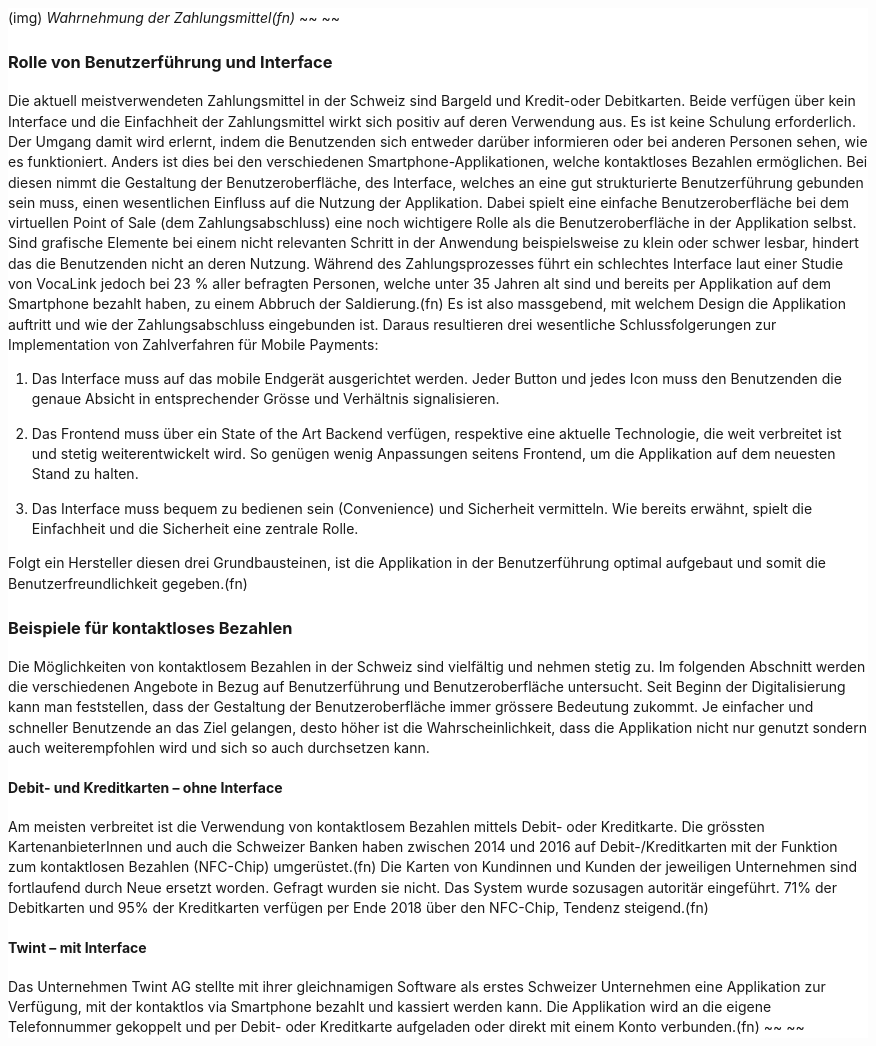 (img)
*Wahrnehmung der Zahlungsmittel(fn)*
~</Column>~
~</Grid>~

### Rolle von Benutzerführung und Interface
Die aktuell meistverwendeten Zahlungsmittel in der Schweiz sind Bargeld und Kredit-oder Debitkarten. Beide verfügen über kein Interface und die Einfachheit der Zahlungsmittel wirkt sich positiv auf deren Verwendung aus. Es ist keine Schulung erforderlich. Der Umgang damit wird erlernt, indem die Benutzenden sich entweder darüber informieren oder bei anderen Personen sehen, wie es funktioniert. Anders ist dies bei den verschiedenen Smartphone-Applikationen, welche kontaktloses Bezahlen ermöglichen. Bei diesen nimmt die Gestaltung der Benutzeroberfläche, des Interface, welches an eine gut strukturierte Benutzerführung gebunden sein muss, einen wesentlichen Einfluss auf die Nutzung der Applikation. Dabei spielt eine einfache Benutzeroberfläche bei dem virtuellen Point of Sale (dem Zahlungsabschluss) eine noch wichtigere Rolle als die Benutzeroberfläche in der Applikation selbst. Sind grafische Elemente bei einem nicht relevanten Schritt in der Anwendung beispielsweise zu klein oder schwer lesbar, hindert das die Benutzenden nicht an deren Nutzung. Während des Zahlungsprozesses führt ein schlechtes Interface laut einer Studie von VocaLink jedoch bei 23 % aller befragten Personen, welche unter 35 Jahren alt sind und bereits per Applikation auf dem Smartphone bezahlt haben, zu einem Abbruch der Saldierung.(fn) Es ist also massgebend, mit welchem Design die Applikation auftritt und wie der Zahlungsabschluss eingebunden ist. Daraus resultieren drei wesentliche Schlussfolgerungen zur Implementation von Zahlverfahren für Mobile Payments:
1. Das Interface muss auf das mobile Endgerät ausgerichtet werden. Jeder Button und jedes Icon muss den Benutzenden die genaue Absicht in entsprechender Grösse und Verhältnis signalisieren.

2. Das Frontend muss über ein State of the Art Backend verfügen, respektive eine aktuelle Technologie, die weit verbreitet ist und stetig weiterentwickelt wird. So genügen wenig Anpassungen seitens Frontend, um die Applikation auf dem neuesten Stand zu halten.

3. Das Interface muss bequem zu bedienen sein (Convenience) und Sicherheit vermitteln. Wie bereits erwähnt, spielt die Einfachheit und die Sicherheit eine zentrale Rolle.

Folgt ein Hersteller diesen drei Grundbausteinen, ist die Applikation in der Benutzerführung optimal aufgebaut und somit die Benutzerfreundlichkeit gegeben.(fn)

### Beispiele für kontaktloses Bezahlen
Die Möglichkeiten von kontaktlosem Bezahlen in der Schweiz sind vielfältig und nehmen stetig zu. Im folgenden Abschnitt werden die verschiedenen Angebote in Bezug auf Benutzerführung und Benutzeroberfläche untersucht. Seit Beginn der Digitalisierung kann man feststellen, dass der Gestaltung der Benutzeroberfläche immer grössere Bedeutung zukommt. Je einfacher und schneller Benutzende an das Ziel gelangen, desto höher ist die Wahrscheinlichkeit, dass die Applikation nicht nur genutzt sondern auch weiterempfohlen wird und sich so auch durchsetzen kann.
#### Debit- und Kreditkarten – ohne Interface
Am meisten verbreitet ist die Verwendung von kontaktlosem Bezahlen mittels Debit- oder Kreditkarte. Die grössten KartenanbieterInnen und auch die Schweizer Banken haben zwischen 2014 und 2016 auf Debit-/Kreditkarten mit der Funktion zum kontaktlosen Bezahlen (NFC-Chip) umgerüstet.(fn) Die Karten von Kundinnen und Kunden der jeweiligen Unternehmen sind fortlaufend durch Neue ersetzt worden. Gefragt wurden sie nicht. Das System wurde sozusagen autoritär eingeführt. 71% der Debitkarten und 95% der Kreditkarten verfügen per Ende 2018 über den NFC-Chip, Tendenz steigend.(fn)
#### Twint – mit Interface
Das Unternehmen Twint AG stellte mit ihrer gleichnamigen Software als erstes Schweizer Unternehmen eine Applikation zur Verfügung, mit der kontaktlos via Smartphone bezahlt und kassiert werden kann. Die Applikation wird an die eigene Telefonnummer gekoppelt und per Debit- oder Kreditkarte aufgeladen oder direkt mit einem Konto verbunden.(fn)
~<Grid>~
~<Column start="3" end="12">~
